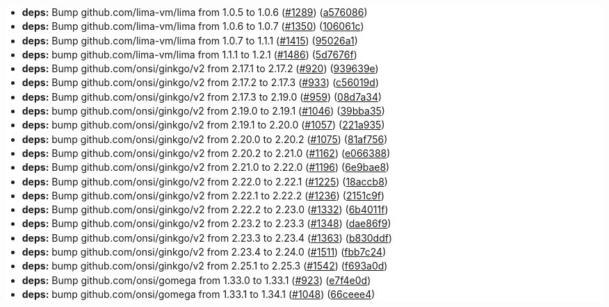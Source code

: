* **deps:** Bump github.com/lima-vm/lima from 1.0.5 to 1.0.6 ([#1289](https://github.com/coderbirju/finch/issues/1289)) ([a576086](https://github.com/coderbirju/finch/commit/a576086956095a3f458e0bcb82adb4fc01a8c447))
* **deps:** Bump github.com/lima-vm/lima from 1.0.6 to 1.0.7 ([#1350](https://github.com/coderbirju/finch/issues/1350)) ([106061c](https://github.com/coderbirju/finch/commit/106061c024ee0c2f7eaf241f714874f0966bd386))
* **deps:** Bump github.com/lima-vm/lima from 1.0.7 to 1.1.1 ([#1415](https://github.com/coderbirju/finch/issues/1415)) ([95026a1](https://github.com/coderbirju/finch/commit/95026a1243bbbf82cd13cdaa404c0b0e527f3edf))
* **deps:** bump github.com/lima-vm/lima from 1.1.1 to 1.2.1 ([#1486](https://github.com/coderbirju/finch/issues/1486)) ([5d7676f](https://github.com/coderbirju/finch/commit/5d7676f15bda176b3a64b56faa2340a120d2156c))
* **deps:** Bump github.com/onsi/ginkgo/v2 from 2.17.1 to 2.17.2 ([#920](https://github.com/coderbirju/finch/issues/920)) ([939639e](https://github.com/coderbirju/finch/commit/939639edd7cea38a05ce139d49b5f1b5c4305a1f))
* **deps:** Bump github.com/onsi/ginkgo/v2 from 2.17.2 to 2.17.3 ([#933](https://github.com/coderbirju/finch/issues/933)) ([c56019d](https://github.com/coderbirju/finch/commit/c56019d4d0d9e0479b7580d72beff1ae677c7c09))
* **deps:** Bump github.com/onsi/ginkgo/v2 from 2.17.3 to 2.19.0 ([#959](https://github.com/coderbirju/finch/issues/959)) ([08d7a34](https://github.com/coderbirju/finch/commit/08d7a3406106838cf3cad9f27f27f5aba5fef507))
* **deps:** bump github.com/onsi/ginkgo/v2 from 2.19.0 to 2.19.1 ([#1046](https://github.com/coderbirju/finch/issues/1046)) ([39bba35](https://github.com/coderbirju/finch/commit/39bba35ddfb75d02bacdfac36bb3fffb511dc273))
* **deps:** bump github.com/onsi/ginkgo/v2 from 2.19.1 to 2.20.0 ([#1057](https://github.com/coderbirju/finch/issues/1057)) ([221a935](https://github.com/coderbirju/finch/commit/221a935a28ac72b7365633abf88d93940d40e285))
* **deps:** bump github.com/onsi/ginkgo/v2 from 2.20.0 to 2.20.2 ([#1075](https://github.com/coderbirju/finch/issues/1075)) ([81af756](https://github.com/coderbirju/finch/commit/81af756115cd698b375d6a78b8fc2331c26216ab))
* **deps:** Bump github.com/onsi/ginkgo/v2 from 2.20.2 to 2.21.0 ([#1162](https://github.com/coderbirju/finch/issues/1162)) ([e066388](https://github.com/coderbirju/finch/commit/e0663886e1300870134b2d47a0628745a7286071))
* **deps:** Bump github.com/onsi/ginkgo/v2 from 2.21.0 to 2.22.0 ([#1196](https://github.com/coderbirju/finch/issues/1196)) ([6e9bae8](https://github.com/coderbirju/finch/commit/6e9bae8292b5a97ee862fb37a3afba276ff944bf))
* **deps:** Bump github.com/onsi/ginkgo/v2 from 2.22.0 to 2.22.1 ([#1225](https://github.com/coderbirju/finch/issues/1225)) ([18accb8](https://github.com/coderbirju/finch/commit/18accb89ad30e12a8f911f0a561239325fb6a7db))
* **deps:** Bump github.com/onsi/ginkgo/v2 from 2.22.1 to 2.22.2 ([#1236](https://github.com/coderbirju/finch/issues/1236)) ([2151c9f](https://github.com/coderbirju/finch/commit/2151c9f50420d7ebbd80469155218c1d655ecaf8))
* **deps:** Bump github.com/onsi/ginkgo/v2 from 2.22.2 to 2.23.0 ([#1332](https://github.com/coderbirju/finch/issues/1332)) ([6b4011f](https://github.com/coderbirju/finch/commit/6b4011f62573a5388e1d44882a42eed272a26eaa))
* **deps:** Bump github.com/onsi/ginkgo/v2 from 2.23.2 to 2.23.3 ([#1348](https://github.com/coderbirju/finch/issues/1348)) ([dae86f9](https://github.com/coderbirju/finch/commit/dae86f9cc632c42ab3be7ba058184b7c4d5183b3))
* **deps:** Bump github.com/onsi/ginkgo/v2 from 2.23.3 to 2.23.4 ([#1363](https://github.com/coderbirju/finch/issues/1363)) ([b830ddf](https://github.com/coderbirju/finch/commit/b830ddfdb9a79bfa711d70b78b77981103063ff1))
* **deps:** bump github.com/onsi/ginkgo/v2 from 2.23.4 to 2.24.0 ([#1511](https://github.com/coderbirju/finch/issues/1511)) ([fbb7c24](https://github.com/coderbirju/finch/commit/fbb7c2407b6facd36d135f1c87ab28f0e9f3767c))
* **deps:** bump github.com/onsi/ginkgo/v2 from 2.25.1 to 2.25.3 ([#1542](https://github.com/coderbirju/finch/issues/1542)) ([f693a0d](https://github.com/coderbirju/finch/commit/f693a0d61899ccd70ded00ec6e454a020dc88945))
* **deps:** Bump github.com/onsi/gomega from 1.33.0 to 1.33.1 ([#923](https://github.com/coderbirju/finch/issues/923)) ([e7f4e0d](https://github.com/coderbirju/finch/commit/e7f4e0db0e7e5e4bb246c7b503f51dc59e392d55))
* **deps:** bump github.com/onsi/gomega from 1.33.1 to 1.34.1 ([#1048](https://github.com/coderbirju/finch/issues/1048)) ([66ceee4](https://github.com/coderbirju/finch/commit/66ceee43089998266812efdc759fd4b57c504bde))